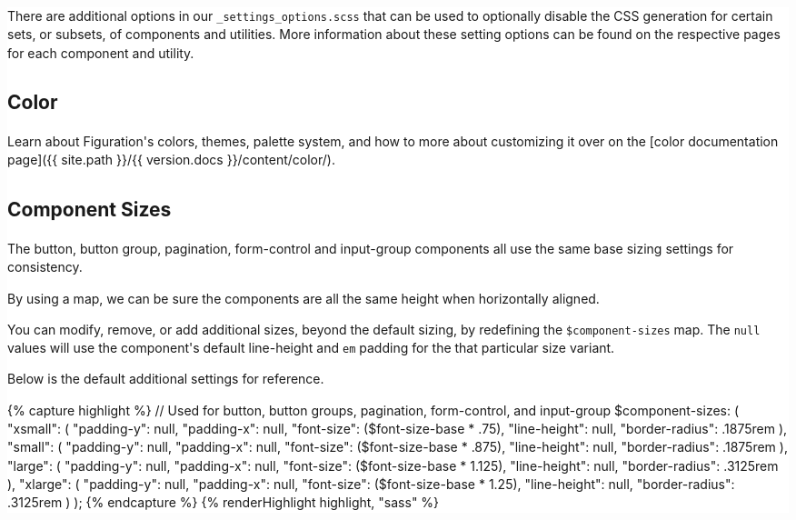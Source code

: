 There are additional options in our `_settings_options.scss` that can be used to optionally disable the CSS generation for certain sets, or subsets, of components and utilities.  More information about these setting options can be found on the respective pages for each component and utility.

## Color

Learn about Figuration's colors, themes, palette system, and how to more about customizing it over on the [color documentation page]({{ site.path }}/{{ version.docs }}/content/color/).

## Component Sizes

The button, button group, pagination, form-control and input-group components all use the same base sizing settings for consistency.

By using a map, we can be sure the components are all the same height when horizontally aligned.

You can modify, remove, or add additional sizes, beyond the default sizing, by redefining the `$component-sizes` map.  The `null` values will use the component's default line-height and `em` padding for the that particular size variant.

Below is the default additional settings for reference.

{% capture highlight %}
// Used for button, button groups, pagination, form-control, and input-group
$component-sizes: (
  "xsmall": (
    "padding-y":     null,
    "padding-x":     null,
    "font-size":     ($font-size-base * .75),
    "line-height":   null,
    "border-radius": .1875rem
  ),
  "small": (
    "padding-y":     null,
    "padding-x":     null,
    "font-size":     ($font-size-base * .875),
    "line-height":   null,
    "border-radius": .1875rem
  ),
  "large": (
    "padding-y":     null,
    "padding-x":     null,
    "font-size":     ($font-size-base * 1.125),
    "line-height":   null,
    "border-radius": .3125rem
  ),
  "xlarge": (
    "padding-y":     null,
    "padding-x":     null,
    "font-size":     ($font-size-base * 1.25),
    "line-height":   null,
    "border-radius": .3125rem
  )
);
{% endcapture %}
{% renderHighlight highlight, "sass" %}
